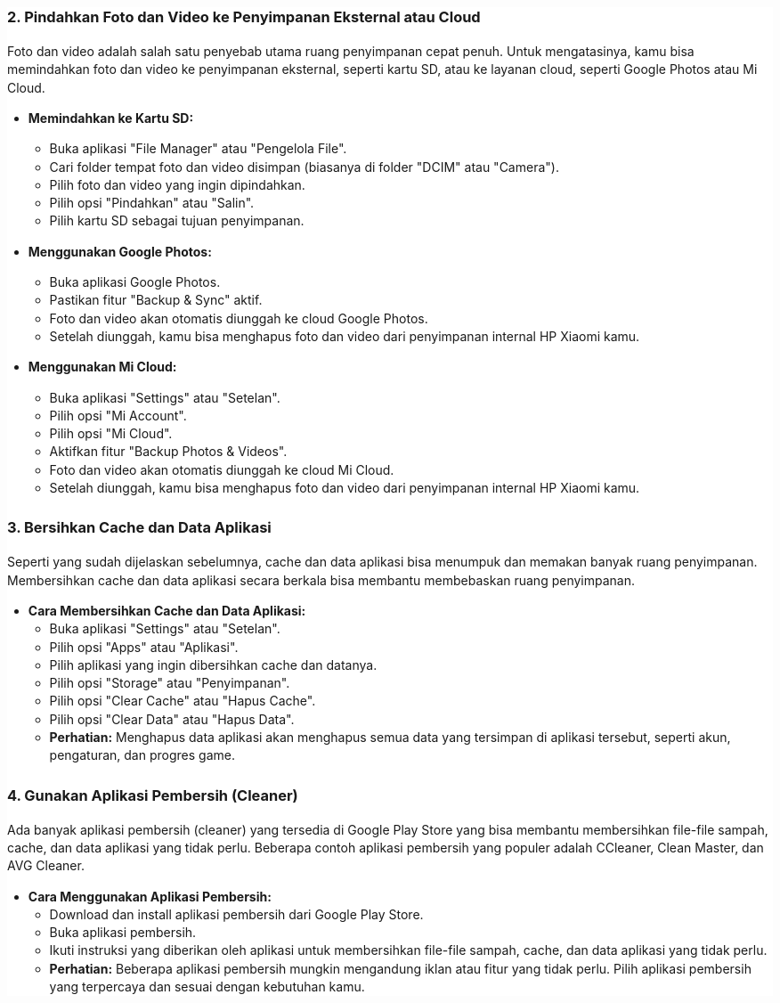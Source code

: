 ### 2\. Pindahkan Foto dan Video ke Penyimpanan Eksternal atau Cloud

Foto dan video adalah salah satu penyebab utama ruang penyimpanan cepat penuh. Untuk mengatasinya, kamu bisa memindahkan foto dan video ke penyimpanan eksternal, seperti kartu SD, atau ke layanan cloud, seperti Google Photos atau Mi Cloud.

- **Memindahkan ke Kartu SD:**
    
    - Buka aplikasi "File Manager" atau "Pengelola File".
    - Cari folder tempat foto dan video disimpan (biasanya di folder "DCIM" atau "Camera").
    - Pilih foto dan video yang ingin dipindahkan.
    - Pilih opsi "Pindahkan" atau "Salin".
    - Pilih kartu SD sebagai tujuan penyimpanan.
- **Menggunakan Google Photos:**
    
    - Buka aplikasi Google Photos.
    - Pastikan fitur "Backup & Sync" aktif.
    - Foto dan video akan otomatis diunggah ke cloud Google Photos.
    - Setelah diunggah, kamu bisa menghapus foto dan video dari penyimpanan internal HP Xiaomi kamu.
- **Menggunakan Mi Cloud:**
    
    - Buka aplikasi "Settings" atau "Setelan".
    - Pilih opsi "Mi Account".
    - Pilih opsi "Mi Cloud".
    - Aktifkan fitur "Backup Photos & Videos".
    - Foto dan video akan otomatis diunggah ke cloud Mi Cloud.
    - Setelah diunggah, kamu bisa menghapus foto dan video dari penyimpanan internal HP Xiaomi kamu.

### 3\. Bersihkan Cache dan Data Aplikasi

Seperti yang sudah dijelaskan sebelumnya, cache dan data aplikasi bisa menumpuk dan memakan banyak ruang penyimpanan. Membersihkan cache dan data aplikasi secara berkala bisa membantu membebaskan ruang penyimpanan.

- **Cara Membersihkan Cache dan Data Aplikasi:**
    - Buka aplikasi "Settings" atau "Setelan".
    - Pilih opsi "Apps" atau "Aplikasi".
    - Pilih aplikasi yang ingin dibersihkan cache dan datanya.
    - Pilih opsi "Storage" atau "Penyimpanan".
    - Pilih opsi "Clear Cache" atau "Hapus Cache".
    - Pilih opsi "Clear Data" atau "Hapus Data".
    - **Perhatian:** Menghapus data aplikasi akan menghapus semua data yang tersimpan di aplikasi tersebut, seperti akun, pengaturan, dan progres game.

### 4\. Gunakan Aplikasi Pembersih (Cleaner)

Ada banyak aplikasi pembersih (cleaner) yang tersedia di Google Play Store yang bisa membantu membersihkan file-file sampah, cache, dan data aplikasi yang tidak perlu. Beberapa contoh aplikasi pembersih yang populer adalah CCleaner, Clean Master, dan AVG Cleaner.

- **Cara Menggunakan Aplikasi Pembersih:**
    - Download dan install aplikasi pembersih dari Google Play Store.
    - Buka aplikasi pembersih.
    - Ikuti instruksi yang diberikan oleh aplikasi untuk membersihkan file-file sampah, cache, dan data aplikasi yang tidak perlu.
    - **Perhatian:** Beberapa aplikasi pembersih mungkin mengandung iklan atau fitur yang tidak perlu. Pilih aplikasi pembersih yang terpercaya dan sesuai dengan kebutuhan kamu.
